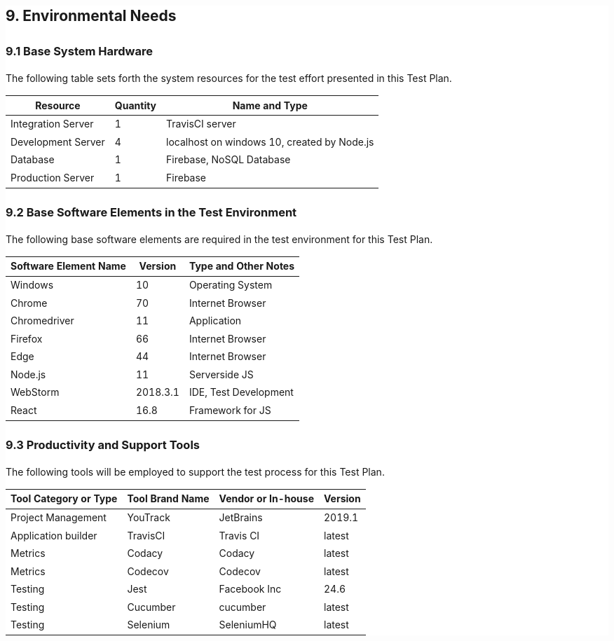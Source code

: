 ## 9. Environmental Needs

### 9.1 Base System Hardware

The following table sets forth the system resources for the test effort presented in this Test Plan.

| Resource | Quantity | Name and Type |
|---|---|---|
| Integration Server | 1 | TravisCI server |
| Development Server	| 4 | localhost on windows 10, created by Node.js	|
| Database | 1 | Firebase, NoSQL Database	|
| Production Server | 1 | Firebase |

### 9.2 Base Software Elements in the Test Environment

The following base software elements are required in the test environment for this Test Plan.

| Software Element Name | Version | Type and Other Notes |
|---|---|---|
| Windows | 10 | Operating System |
| Chrome |  70	| Internet Browser |
| Chromedriver |  11 | Application |
| Firefox |  66	| Internet Browser |
| Edge |  44	| Internet Browser |
| Node.js |  11	| Serverside JS |
| WebStorm |  2018.3.1	| IDE, Test Development |
| React |  16.8	| Framework for JS |

### 9.3 Productivity and Support Tools

The following tools will be employed to support the test process for this Test Plan.

| Tool Category or Type | Tool Brand Name | Vendor or In-house | Version |
|---|---|---|---|
| Project Management | YouTrack | JetBrains | 2019.1 |
| Application builder | TravisCI | Travis CI | 	latest |
| Metrics | Codacy | Codacy  | 	latest |
| Metrics | Codecov | Codecov  | latest	 |
| Testing | Jest | Facebook Inc  | 24.6	 |
| Testing | Cucumber | cucumber  | latest	 |
| Testing | Selenium | SeleniumHQ  | latest	 |
